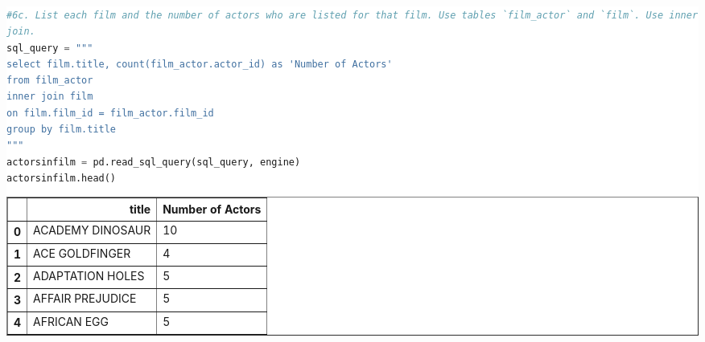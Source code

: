 


```python
#6c. List each film and the number of actors who are listed for that film. Use tables `film_actor` and `film`. Use inner join.
sql_query = """
select film.title, count(film_actor.actor_id) as 'Number of Actors'
from film_actor
inner join film
on film.film_id = film_actor.film_id
group by film.title
"""
actorsinfilm = pd.read_sql_query(sql_query, engine)
actorsinfilm.head()
```




<div>
<style>
    .dataframe thead tr:only-child th {
        text-align: right;
    }

    .dataframe thead th {
        text-align: left;
    }

    .dataframe tbody tr th {
        vertical-align: top;
    }
</style>
<table border="1" class="dataframe">
  <thead>
    <tr style="text-align: right;">
      <th></th>
      <th>title</th>
      <th>Number of Actors</th>
    </tr>
  </thead>
  <tbody>
    <tr>
      <th>0</th>
      <td>ACADEMY DINOSAUR</td>
      <td>10</td>
    </tr>
    <tr>
      <th>1</th>
      <td>ACE GOLDFINGER</td>
      <td>4</td>
    </tr>
    <tr>
      <th>2</th>
      <td>ADAPTATION HOLES</td>
      <td>5</td>
    </tr>
    <tr>
      <th>3</th>
      <td>AFFAIR PREJUDICE</td>
      <td>5</td>
    </tr>
    <tr>
      <th>4</th>
      <td>AFRICAN EGG</td>
      <td>5</td>
    </tr>
